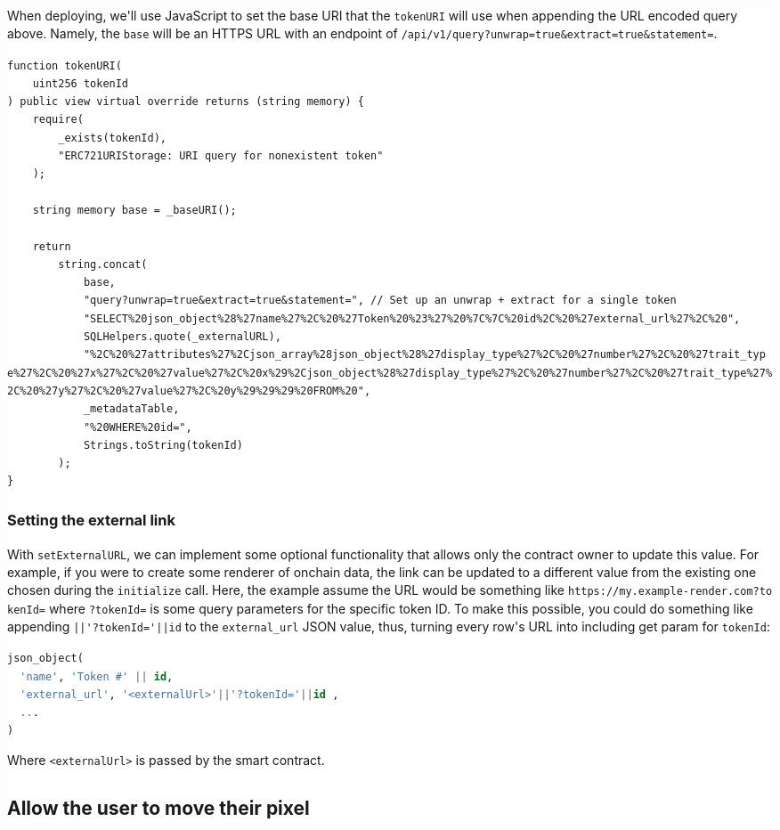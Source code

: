 When deploying, we'll use JavaScript to set the base URI that the `tokenURI` will use when appending the URL encoded query above. Namely, the `base` will be an HTTPS URL with an endpoint of `/api/v1/query?unwrap=true&extract=true&statement=`.

```solidity
function tokenURI(
    uint256 tokenId
) public view virtual override returns (string memory) {
    require(
        _exists(tokenId),
        "ERC721URIStorage: URI query for nonexistent token"
    );

    string memory base = _baseURI();

    return
        string.concat(
            base,
            "query?unwrap=true&extract=true&statement=", // Set up an unwrap + extract for a single token
            "SELECT%20json_object%28%27name%27%2C%20%27Token%20%23%27%20%7C%7C%20id%2C%20%27external_url%27%2C%20",
            SQLHelpers.quote(_externalURL),
            "%2C%20%27attributes%27%2Cjson_array%28json_object%28%27display_type%27%2C%20%27number%27%2C%20%27trait_type%27%2C%20%27x%27%2C%20%27value%27%2C%20x%29%2Cjson_object%28%27display_type%27%2C%20%27number%27%2C%20%27trait_type%27%2C%20%27y%27%2C%20%27value%27%2C%20y%29%29%29%20FROM%20",
            _metadataTable,
            "%20WHERE%20id=",
            Strings.toString(tokenId)
        );
}
```

### Setting the external link

With `setExternalURL`, we can implement some optional functionality that allows only the contract owner to update this value. For example, if you were to create some renderer of onchain data, the link can be updated to a different value from the existing one chosen during the `initialize` call. Here, the example assume the URL would be something like `https://my.example-render.com?tokenId=` where `?tokenId=` is some query parameters for the specific token ID. To make this possible, you could do something like appending `||'?tokenId='||id` to the `external_url` JSON value, thus, turning every row's URL into including get param for `tokenId`:

```sql
json_object(
  'name', 'Token #' || id,
  'external_url', '<externalUrl>'||'?tokenId='||id ,
  ...
)
```

Where `<externalUrl>` is passed by the smart contract.

## Allow the user to move their pixel
